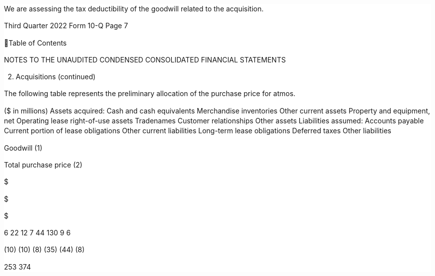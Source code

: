 We are assessing the tax deductibility of the goodwill related to the acquisition.

Third Quarter 2022 Form 10-Q Page 7

Table of Contents

NOTES TO THE UNAUDITED CONDENSED CONSOLIDATED FINANCIAL STATEMENTS

2. Acquisitions (continued)

The following table represents the preliminary allocation of the purchase price for atmos.

($ in millions)
Assets acquired:
Cash and cash equivalents
Merchandise inventories
Other current assets
Property and equipment, net
Operating lease right-of-use assets
Tradenames
Customer relationships
Other assets
Liabilities assumed:
Accounts payable
Current portion of lease obligations
Other current liabilities
Long-term lease obligations
Deferred taxes
Other liabilities

Goodwill (1)

Total purchase price (2)

$

$

$

6
22
12
7
44
130
9
6

(10)
(10)
(8)
(35)
(44)
(8)

253
374
